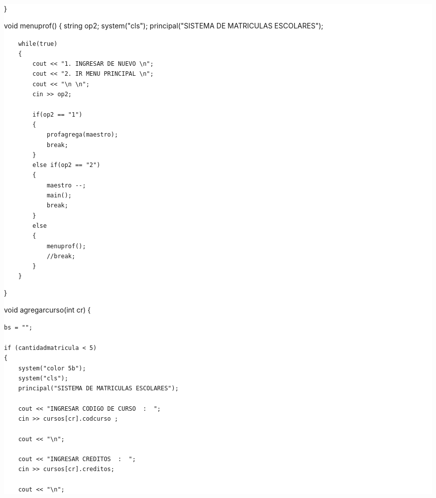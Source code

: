 		
}

void menuprof()
{
	string op2;
	system("cls");
	principal("SISTEMA DE MATRICULAS ESCOLARES");
				
		while(true)
		{
			cout << "1. INGRESAR DE NUEVO \n";
			cout << "2. IR MENU PRINCIPAL \n";
			cout << "\n \n";
			cin >> op2;
				
			if(op2 == "1")
			{
				profagrega(maestro);
				break;
			}
			else if(op2 == "2")
			{
				maestro --;
				main();
				break;
			}
			else
			{
				menuprof();
				//break;
			}
		}
}


void agregarcurso(int cr)
{
	
	bs = "";
	
	if (cantidadmatricula < 5)
	{
		system("color 5b");
		system("cls");
		principal("SISTEMA DE MATRICULAS ESCOLARES");
		
		cout << "INGRESAR CODIGO DE CURSO  :  ";
		cin >> cursos[cr].codcurso ;
		
		cout << "\n";
		
		cout << "INGRESAR CREDITOS  :  ";
		cin >> cursos[cr].creditos;	
		
		cout << "\n";
		